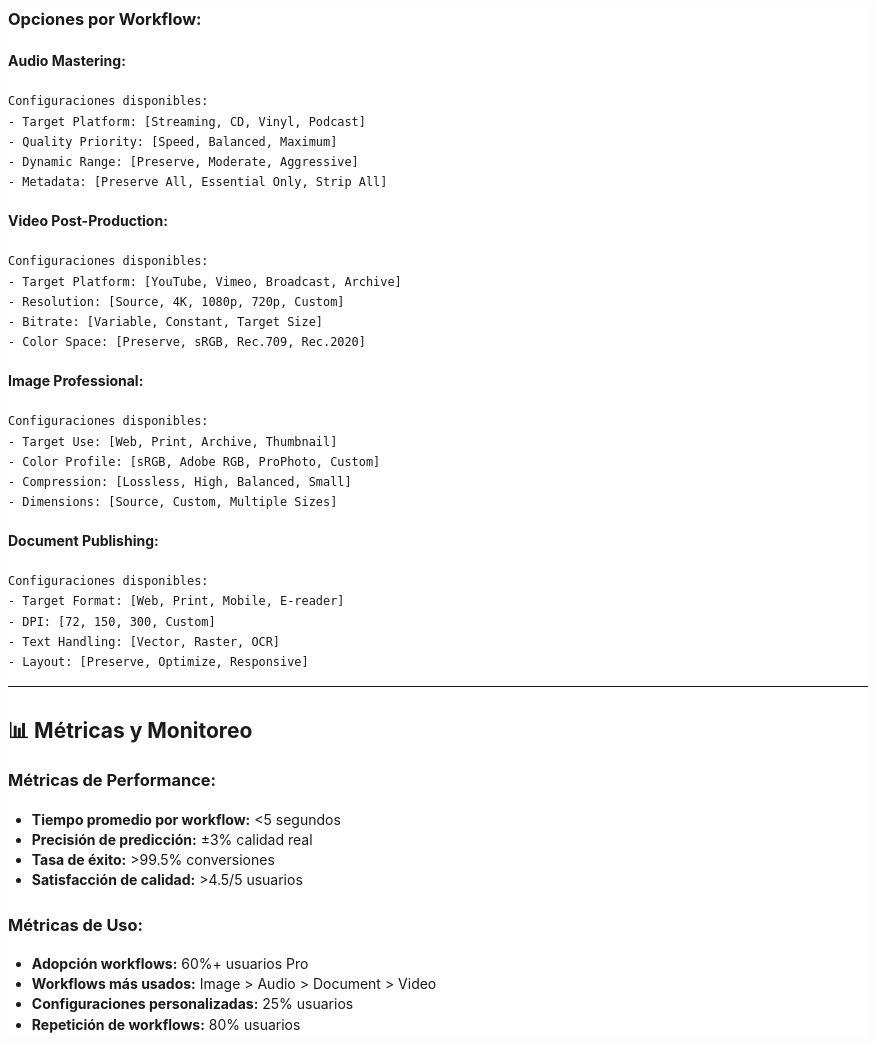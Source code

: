 ### **Opciones por Workflow:**

#### **Audio Mastering:**
```
Configuraciones disponibles:
- Target Platform: [Streaming, CD, Vinyl, Podcast]
- Quality Priority: [Speed, Balanced, Maximum]
- Dynamic Range: [Preserve, Moderate, Aggressive]
- Metadata: [Preserve All, Essential Only, Strip All]
```

#### **Video Post-Production:**
```
Configuraciones disponibles:
- Target Platform: [YouTube, Vimeo, Broadcast, Archive]
- Resolution: [Source, 4K, 1080p, 720p, Custom]
- Bitrate: [Variable, Constant, Target Size]
- Color Space: [Preserve, sRGB, Rec.709, Rec.2020]
```

#### **Image Professional:**
```
Configuraciones disponibles:
- Target Use: [Web, Print, Archive, Thumbnail]
- Color Profile: [sRGB, Adobe RGB, ProPhoto, Custom]
- Compression: [Lossless, High, Balanced, Small]
- Dimensions: [Source, Custom, Multiple Sizes]
```

#### **Document Publishing:**
```
Configuraciones disponibles:
- Target Format: [Web, Print, Mobile, E-reader]
- DPI: [72, 150, 300, Custom]
- Text Handling: [Vector, Raster, OCR]
- Layout: [Preserve, Optimize, Responsive]
```

---

## 📊 **Métricas y Monitoreo**

### **Métricas de Performance:**
- **Tiempo promedio por workflow:** <5 segundos
- **Precisión de predicción:** ±3% calidad real
- **Tasa de éxito:** >99.5% conversiones
- **Satisfacción de calidad:** >4.5/5 usuarios

### **Métricas de Uso:**
- **Adopción workflows:** 60%+ usuarios Pro
- **Workflows más usados:** Image > Audio > Document > Video
- **Configuraciones personalizadas:** 25% usuarios
- **Repetición de workflows:** 80% usuarios
